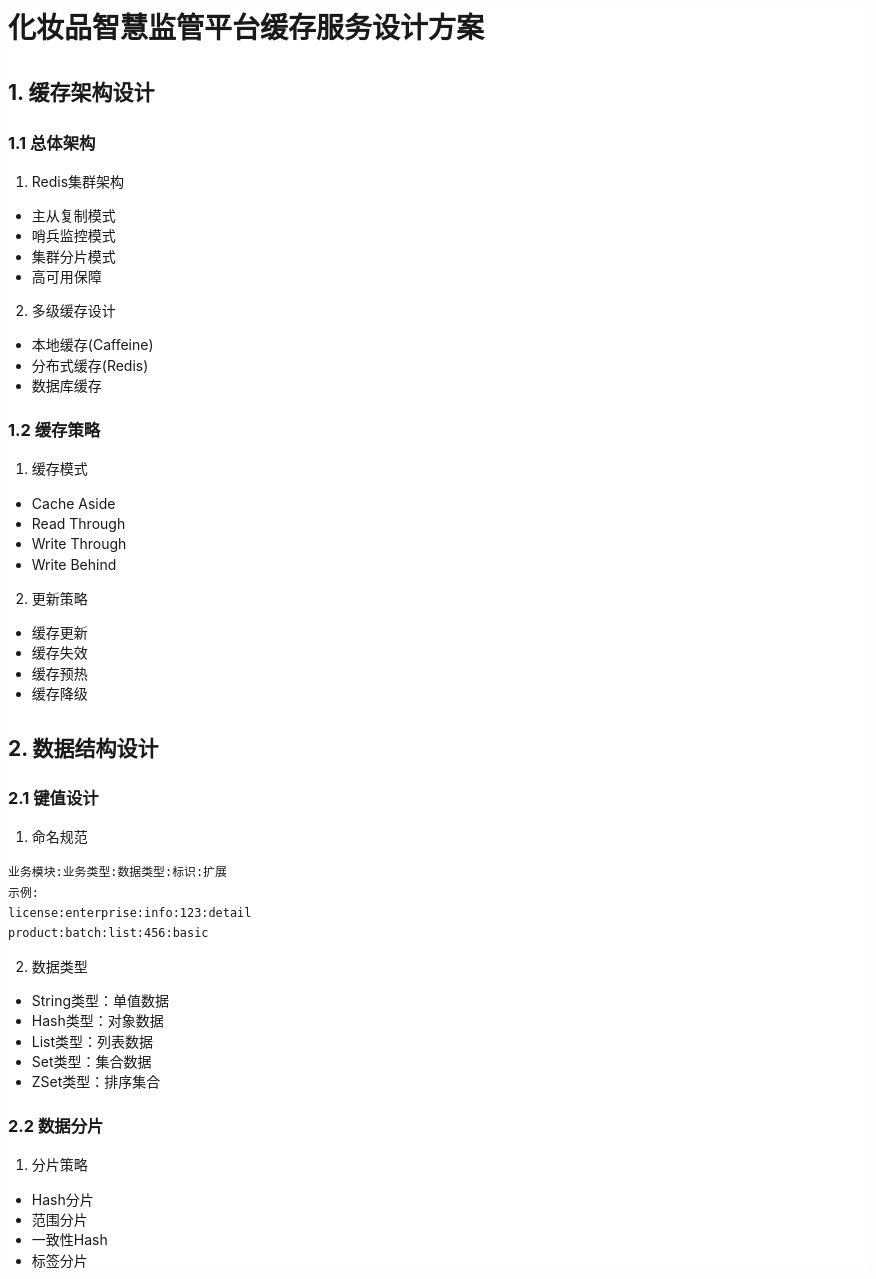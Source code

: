 # 化妆品智慧监管平台缓存服务设计方案

## 1. 缓存架构设计

### 1.1 总体架构
1. Redis集群架构
- 主从复制模式
- 哨兵监控模式
- 集群分片模式
- 高可用保障

2. 多级缓存设计
- 本地缓存(Caffeine)
- 分布式缓存(Redis)
- 数据库缓存

### 1.2 缓存策略
1. 缓存模式
- Cache Aside
- Read Through
- Write Through
- Write Behind

2. 更新策略
- 缓存更新
- 缓存失效
- 缓存预热
- 缓存降级

## 2. 数据结构设计

### 2.1 键值设计
1. 命名规范
```plaintext
业务模块:业务类型:数据类型:标识:扩展
示例: 
license:enterprise:info:123:detail
product:batch:list:456:basic
```

2. 数据类型
- String类型：单值数据
- Hash类型：对象数据
- List类型：列表数据
- Set类型：集合数据
- ZSet类型：排序集合

### 2.2 数据分片
1. 分片策略
- Hash分片
- 范围分片
- 一致性Hash
- 标签分片
